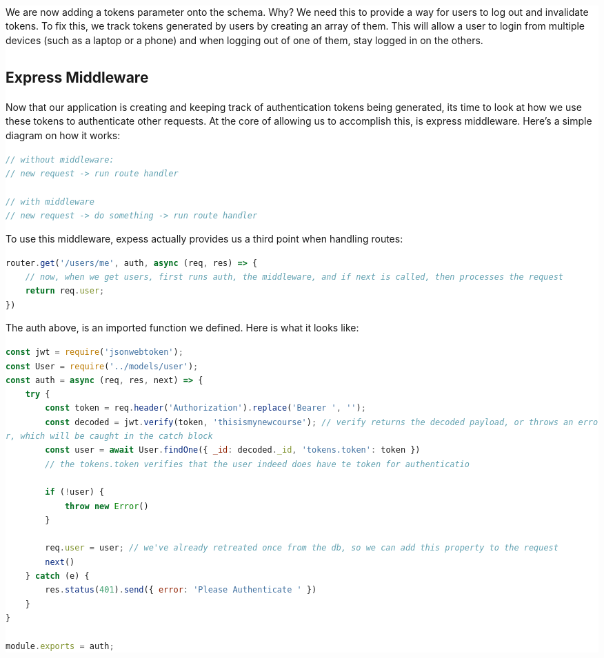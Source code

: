 We are now adding a tokens parameter onto the schema. Why? We need this to provide a way for users to log out and invalidate tokens. To fix this, we track tokens generated by users by creating an array of them. This will allow a user to login from multiple devices (such as a laptop or a phone) and when logging out of one of them, stay logged in on the others.

## Express Middleware

Now that our application is creating and keeping track of authentication tokens being generated, its time to look at how we use these tokens to authenticate other requests. At the core of allowing us to accomplish this, is express middleware. Here’s a simple diagram on how it works:

```JavaScript
// without middleware: 
// new request -> run route handler 

// with middleware
// new request -> do something -> run route handler
```

To use this middleware, expess actually provides us a third point when handling routes:

```JavaScript
router.get('/users/me', auth, async (req, res) => {
    // now, when we get users, first runs auth, the middleware, and if next is called, then processes the request 
    return req.user;
})
```

The auth above, is an imported function we defined. Here is what it looks like:

```JavaScript
const jwt = require('jsonwebtoken');
const User = require('../models/user');
const auth = async (req, res, next) => {
    try {
        const token = req.header('Authorization').replace('Bearer ', '');
        const decoded = jwt.verify(token, 'thisismynewcourse'); // verify returns the decoded payload, or throws an error, which will be caught in the catch block
        const user = await User.findOne({ _id: decoded._id, 'tokens.token': token })
        // the tokens.token verifies that the user indeed does have te token for authenticatio

        if (!user) {
            throw new Error()
        }

        req.user = user; // we've already retreated once from the db, so we can add this property to the request 
        next()
    } catch (e) {
        res.status(401).send({ error: 'Please Authenticate ' })
    }
}

module.exports = auth;
```
